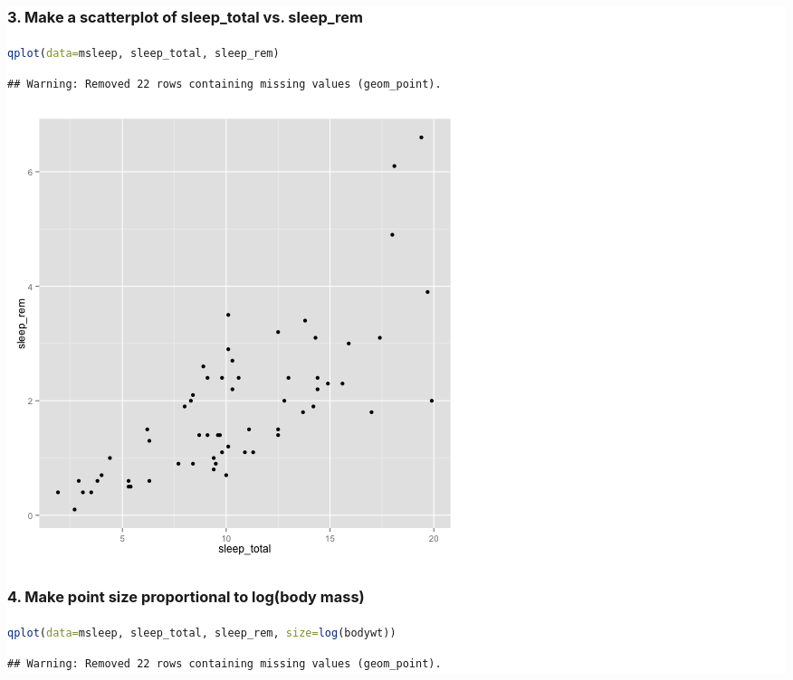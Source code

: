 ### 3. Make a scatterplot of sleep_total vs. sleep_rem

```r
qplot(data=msleep, sleep_total, sleep_rem)
```

```
## Warning: Removed 22 rows containing missing values (geom_point).
```

![plot of chunk unnamed-chunk-6](figure/unnamed-chunk-6-1.png) 

### 4. Make point size proportional to log(body mass)

```r
qplot(data=msleep, sleep_total, sleep_rem, size=log(bodywt))
```

```
## Warning: Removed 22 rows containing missing values (geom_point).
```
